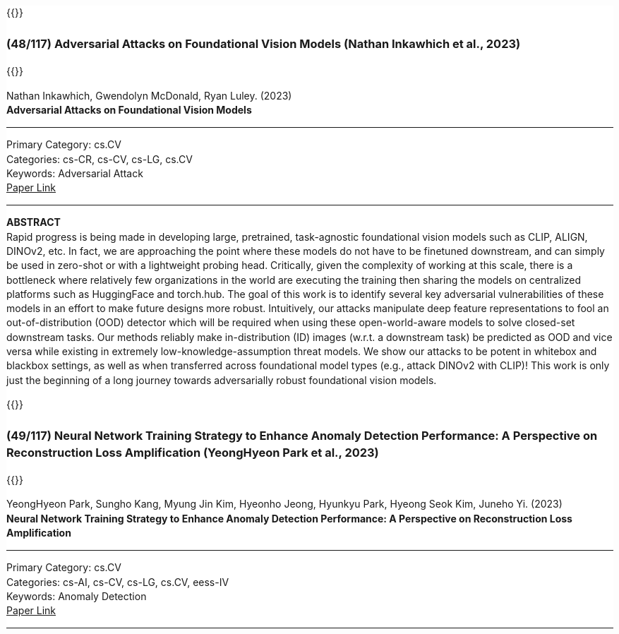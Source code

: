 {{</citation>}}


### (48/117) Adversarial Attacks on Foundational Vision Models (Nathan Inkawhich et al., 2023)

{{<citation>}}

Nathan Inkawhich, Gwendolyn McDonald, Ryan Luley. (2023)  
**Adversarial Attacks on Foundational Vision Models**  

---
Primary Category: cs.CV  
Categories: cs-CR, cs-CV, cs-LG, cs.CV  
Keywords: Adversarial Attack  
[Paper Link](http://arxiv.org/abs/2308.14597v1)  

---


**ABSTRACT**  
Rapid progress is being made in developing large, pretrained, task-agnostic foundational vision models such as CLIP, ALIGN, DINOv2, etc. In fact, we are approaching the point where these models do not have to be finetuned downstream, and can simply be used in zero-shot or with a lightweight probing head. Critically, given the complexity of working at this scale, there is a bottleneck where relatively few organizations in the world are executing the training then sharing the models on centralized platforms such as HuggingFace and torch.hub. The goal of this work is to identify several key adversarial vulnerabilities of these models in an effort to make future designs more robust. Intuitively, our attacks manipulate deep feature representations to fool an out-of-distribution (OOD) detector which will be required when using these open-world-aware models to solve closed-set downstream tasks. Our methods reliably make in-distribution (ID) images (w.r.t. a downstream task) be predicted as OOD and vice versa while existing in extremely low-knowledge-assumption threat models. We show our attacks to be potent in whitebox and blackbox settings, as well as when transferred across foundational model types (e.g., attack DINOv2 with CLIP)! This work is only just the beginning of a long journey towards adversarially robust foundational vision models.

{{</citation>}}


### (49/117) Neural Network Training Strategy to Enhance Anomaly Detection Performance: A Perspective on Reconstruction Loss Amplification (YeongHyeon Park et al., 2023)

{{<citation>}}

YeongHyeon Park, Sungho Kang, Myung Jin Kim, Hyeonho Jeong, Hyunkyu Park, Hyeong Seok Kim, Juneho Yi. (2023)  
**Neural Network Training Strategy to Enhance Anomaly Detection Performance: A Perspective on Reconstruction Loss Amplification**  

---
Primary Category: cs.CV  
Categories: cs-AI, cs-CV, cs-LG, cs.CV, eess-IV  
Keywords: Anomaly Detection  
[Paper Link](http://arxiv.org/abs/2308.14595v1)  

---